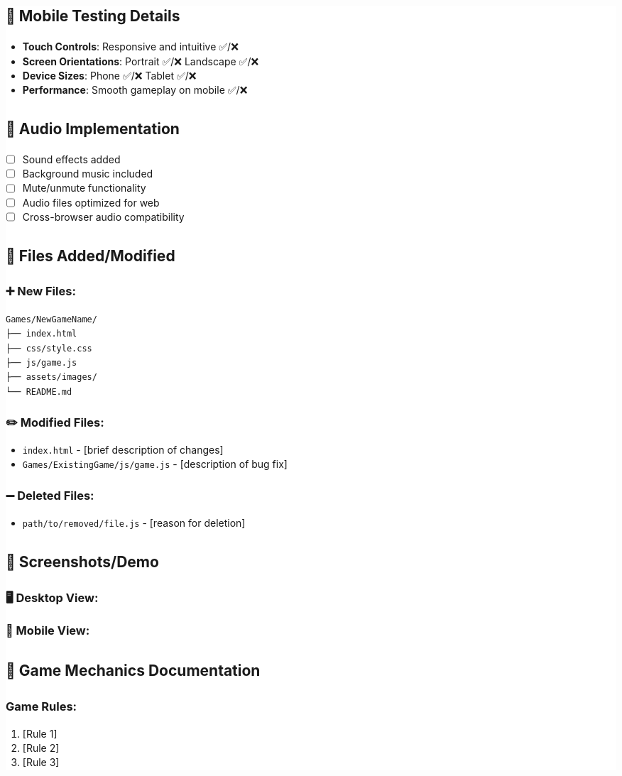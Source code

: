 ## 📱 Mobile Testing Details

- **Touch Controls**: Responsive and intuitive ✅/❌
- **Screen Orientations**: Portrait ✅/❌ Landscape ✅/❌
- **Device Sizes**: Phone ✅/❌ Tablet ✅/❌
- **Performance**: Smooth gameplay on mobile ✅/❌

## 🎵 Audio Implementation

- [ ] Sound effects added
- [ ] Background music included
- [ ] Mute/unmute functionality
- [ ] Audio files optimized for web
- [ ] Cross-browser audio compatibility

## 📁 Files Added/Modified


### ➕ New Files:
```
Games/NewGameName/
├── index.html
├── css/style.css  
├── js/game.js
├── assets/images/
└── README.md
```

### ✏️ Modified Files:
- `index.html` - [brief description of changes]
- `Games/ExistingGame/js/game.js` - [description of bug fix]

### ➖ Deleted Files:
- `path/to/removed/file.js` - [reason for deletion]

## 🎨 Screenshots/Demo




### 🖥️ Desktop View:


### 📱 Mobile View:


## 🎯 Game Mechanics Documentation


### Game Rules:
1. [Rule 1]
2. [Rule 2] 
3. [Rule 3]
